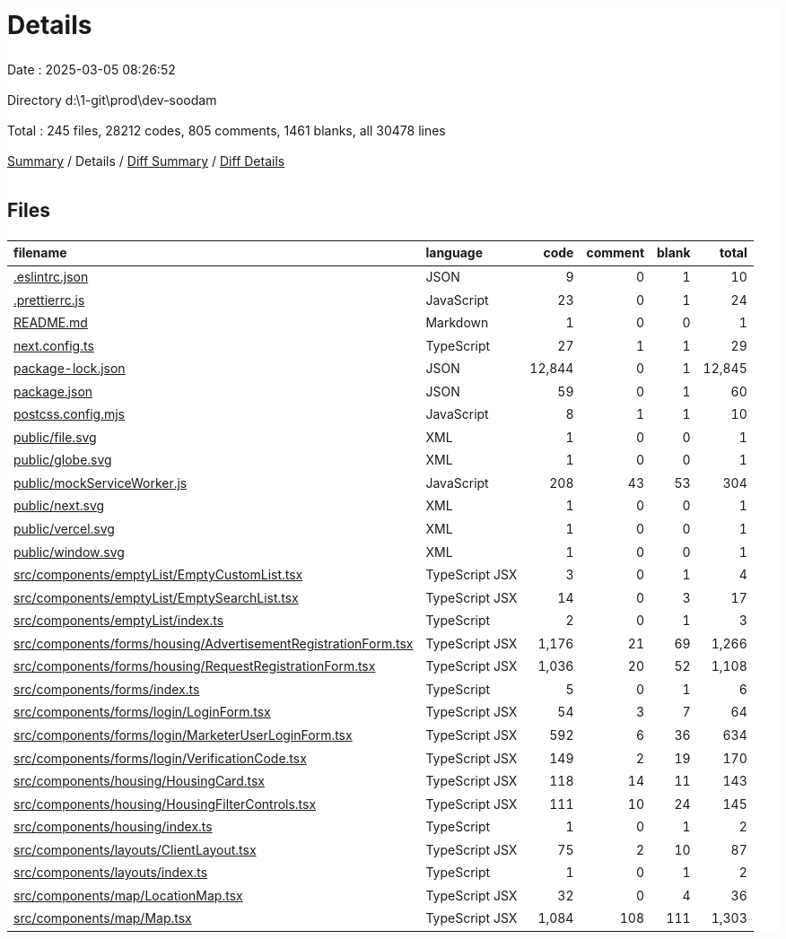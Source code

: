 # Details

Date : 2025-03-05 08:26:52

Directory d:\\1-git\\prod\\dev-soodam

Total : 245 files,  28212 codes, 805 comments, 1461 blanks, all 30478 lines

[Summary](results.md) / Details / [Diff Summary](diff.md) / [Diff Details](diff-details.md)

## Files
| filename | language | code | comment | blank | total |
| :--- | :--- | ---: | ---: | ---: | ---: |
| [.eslintrc.json](/.eslintrc.json) | JSON | 9 | 0 | 1 | 10 |
| [.prettierrc.js](/.prettierrc.js) | JavaScript | 23 | 0 | 1 | 24 |
| [README.md](/README.md) | Markdown | 1 | 0 | 0 | 1 |
| [next.config.ts](/next.config.ts) | TypeScript | 27 | 1 | 1 | 29 |
| [package-lock.json](/package-lock.json) | JSON | 12,844 | 0 | 1 | 12,845 |
| [package.json](/package.json) | JSON | 59 | 0 | 1 | 60 |
| [postcss.config.mjs](/postcss.config.mjs) | JavaScript | 8 | 1 | 1 | 10 |
| [public/file.svg](/public/file.svg) | XML | 1 | 0 | 0 | 1 |
| [public/globe.svg](/public/globe.svg) | XML | 1 | 0 | 0 | 1 |
| [public/mockServiceWorker.js](/public/mockServiceWorker.js) | JavaScript | 208 | 43 | 53 | 304 |
| [public/next.svg](/public/next.svg) | XML | 1 | 0 | 0 | 1 |
| [public/vercel.svg](/public/vercel.svg) | XML | 1 | 0 | 0 | 1 |
| [public/window.svg](/public/window.svg) | XML | 1 | 0 | 0 | 1 |
| [src/components/emptyList/EmptyCustomList.tsx](/src/components/emptyList/EmptyCustomList.tsx) | TypeScript JSX | 3 | 0 | 1 | 4 |
| [src/components/emptyList/EmptySearchList.tsx](/src/components/emptyList/EmptySearchList.tsx) | TypeScript JSX | 14 | 0 | 3 | 17 |
| [src/components/emptyList/index.ts](/src/components/emptyList/index.ts) | TypeScript | 2 | 0 | 1 | 3 |
| [src/components/forms/housing/AdvertisementRegistrationForm.tsx](/src/components/forms/housing/AdvertisementRegistrationForm.tsx) | TypeScript JSX | 1,176 | 21 | 69 | 1,266 |
| [src/components/forms/housing/RequestRegistrationForm.tsx](/src/components/forms/housing/RequestRegistrationForm.tsx) | TypeScript JSX | 1,036 | 20 | 52 | 1,108 |
| [src/components/forms/index.ts](/src/components/forms/index.ts) | TypeScript | 5 | 0 | 1 | 6 |
| [src/components/forms/login/LoginForm.tsx](/src/components/forms/login/LoginForm.tsx) | TypeScript JSX | 54 | 3 | 7 | 64 |
| [src/components/forms/login/MarketerUserLoginForm.tsx](/src/components/forms/login/MarketerUserLoginForm.tsx) | TypeScript JSX | 592 | 6 | 36 | 634 |
| [src/components/forms/login/VerificationCode.tsx](/src/components/forms/login/VerificationCode.tsx) | TypeScript JSX | 149 | 2 | 19 | 170 |
| [src/components/housing/HousingCard.tsx](/src/components/housing/HousingCard.tsx) | TypeScript JSX | 118 | 14 | 11 | 143 |
| [src/components/housing/HousingFilterControls.tsx](/src/components/housing/HousingFilterControls.tsx) | TypeScript JSX | 111 | 10 | 24 | 145 |
| [src/components/housing/index.ts](/src/components/housing/index.ts) | TypeScript | 1 | 0 | 1 | 2 |
| [src/components/layouts/ClientLayout.tsx](/src/components/layouts/ClientLayout.tsx) | TypeScript JSX | 75 | 2 | 10 | 87 |
| [src/components/layouts/index.ts](/src/components/layouts/index.ts) | TypeScript | 1 | 0 | 1 | 2 |
| [src/components/map/LocationMap.tsx](/src/components/map/LocationMap.tsx) | TypeScript JSX | 32 | 0 | 4 | 36 |
| [src/components/map/Map.tsx](/src/components/map/Map.tsx) | TypeScript JSX | 1,084 | 108 | 111 | 1,303 |